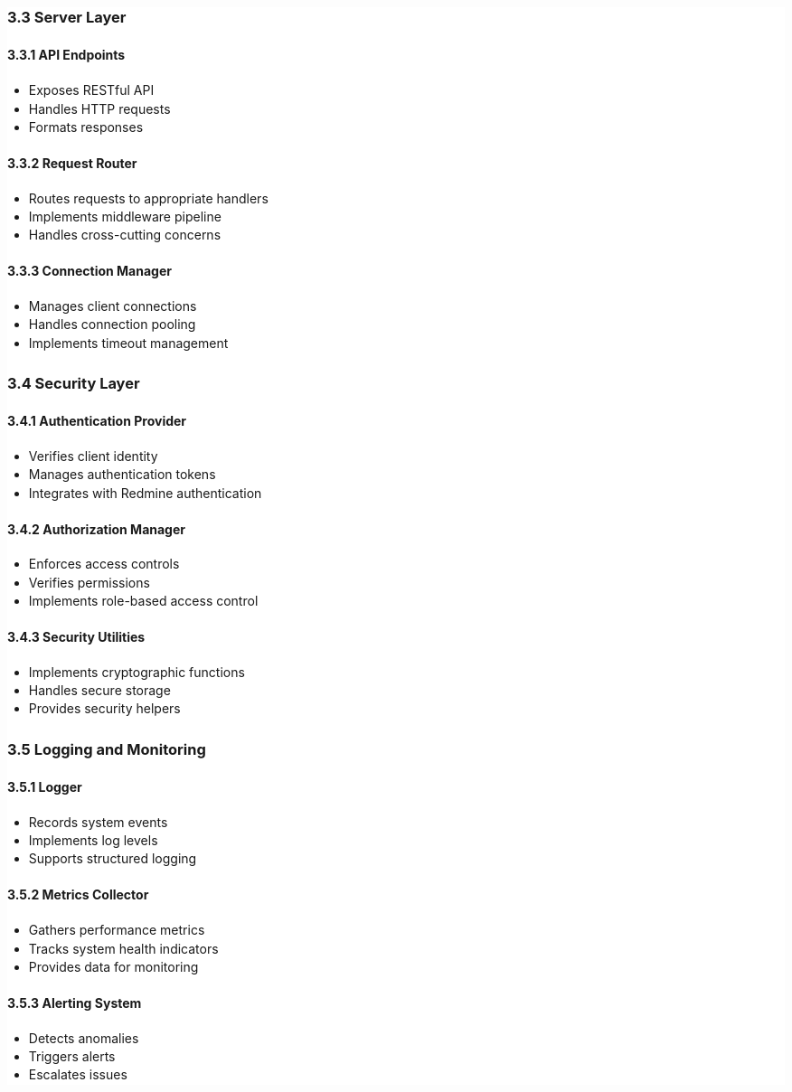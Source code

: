 ### 3.3 Server Layer

#### 3.3.1 API Endpoints
- Exposes RESTful API
- Handles HTTP requests
- Formats responses

#### 3.3.2 Request Router
- Routes requests to appropriate handlers
- Implements middleware pipeline
- Handles cross-cutting concerns

#### 3.3.3 Connection Manager
- Manages client connections
- Handles connection pooling
- Implements timeout management

### 3.4 Security Layer

#### 3.4.1 Authentication Provider
- Verifies client identity
- Manages authentication tokens
- Integrates with Redmine authentication

#### 3.4.2 Authorization Manager
- Enforces access controls
- Verifies permissions
- Implements role-based access control

#### 3.4.3 Security Utilities
- Implements cryptographic functions
- Handles secure storage
- Provides security helpers

### 3.5 Logging and Monitoring

#### 3.5.1 Logger
- Records system events
- Implements log levels
- Supports structured logging

#### 3.5.2 Metrics Collector
- Gathers performance metrics
- Tracks system health indicators
- Provides data for monitoring

#### 3.5.3 Alerting System
- Detects anomalies
- Triggers alerts
- Escalates issues
